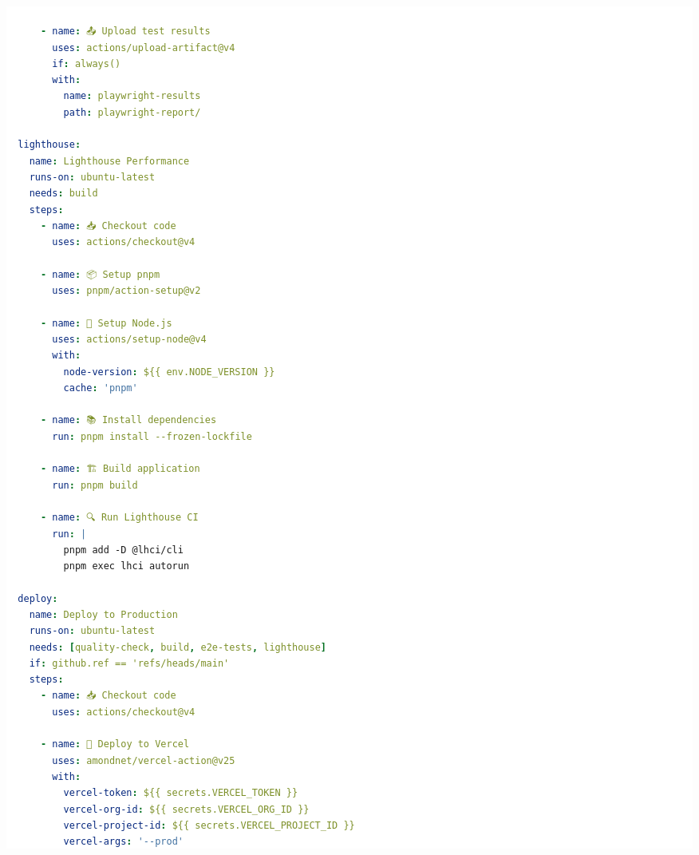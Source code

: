 ```yaml
      
      - name: 📤 Upload test results
        uses: actions/upload-artifact@v4
        if: always()
        with:
          name: playwright-results
          path: playwright-report/

  lighthouse:
    name: Lighthouse Performance
    runs-on: ubuntu-latest
    needs: build
    steps:
      - name: 📥 Checkout code
        uses: actions/checkout@v4
      
      - name: 📦 Setup pnpm
        uses: pnpm/action-setup@v2
      
      - name: 🔧 Setup Node.js
        uses: actions/setup-node@v4
        with:
          node-version: ${{ env.NODE_VERSION }}
          cache: 'pnpm'
      
      - name: 📚 Install dependencies
        run: pnpm install --frozen-lockfile
      
      - name: 🏗️ Build application
        run: pnpm build
      
      - name: 🔍 Run Lighthouse CI
        run: |
          pnpm add -D @lhci/cli
          pnpm exec lhci autorun

  deploy:
    name: Deploy to Production
    runs-on: ubuntu-latest
    needs: [quality-check, build, e2e-tests, lighthouse]
    if: github.ref == 'refs/heads/main'
    steps:
      - name: 📥 Checkout code
        uses: actions/checkout@v4
      
      - name: 🚀 Deploy to Vercel
        uses: amondnet/vercel-action@v25
        with:
          vercel-token: ${{ secrets.VERCEL_TOKEN }}
          vercel-org-id: ${{ secrets.VERCEL_ORG_ID }}
          vercel-project-id: ${{ secrets.VERCEL_PROJECT_ID }}
          vercel-args: '--prod'
```
